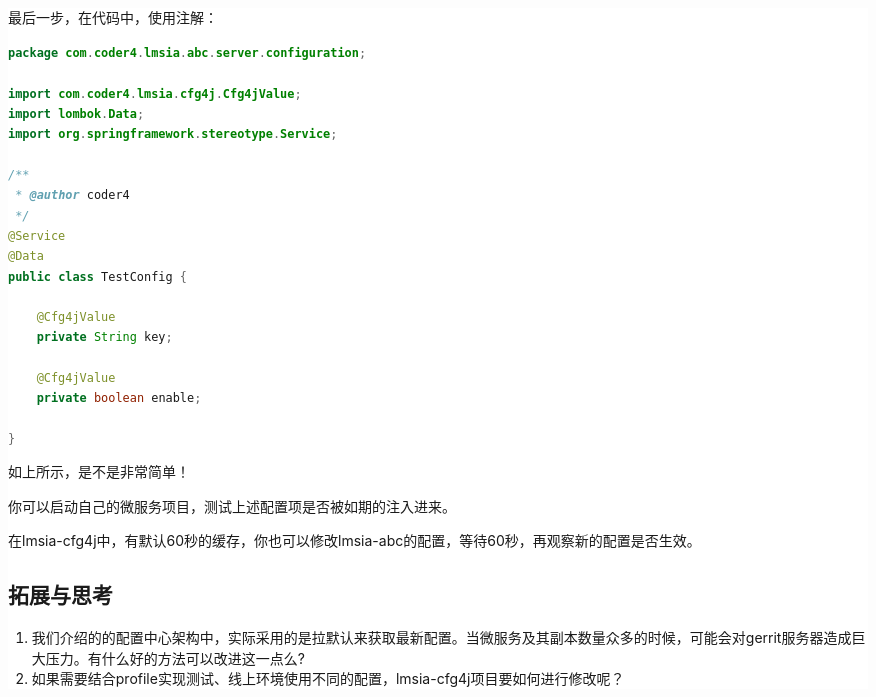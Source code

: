 最后一步，在代码中，使用注解：
```java
package com.coder4.lmsia.abc.server.configuration;

import com.coder4.lmsia.cfg4j.Cfg4jValue;
import lombok.Data;
import org.springframework.stereotype.Service;

/**
 * @author coder4
 */
@Service
@Data
public class TestConfig {

    @Cfg4jValue
    private String key;

    @Cfg4jValue
    private boolean enable;

}
```

如上所示，是不是非常简单！

你可以启动自己的微服务项目，测试上述配置项是否被如期的注入进来。

在lmsia-cfg4j中，有默认60秒的缓存，你也可以修改lmsia-abc的配置，等待60秒，再观察新的配置是否生效。

## 拓展与思考

1. 我们介绍的的配置中心架构中，实际采用的是拉默认来获取最新配置。当微服务及其副本数量众多的时候，可能会对gerrit服务器造成巨大压力。有什么好的方法可以改进这一点么?
2. 如果需要结合profile实现测试、线上环境使用不同的配置，lmsia-cfg4j项目要如何进行修改呢？ 
